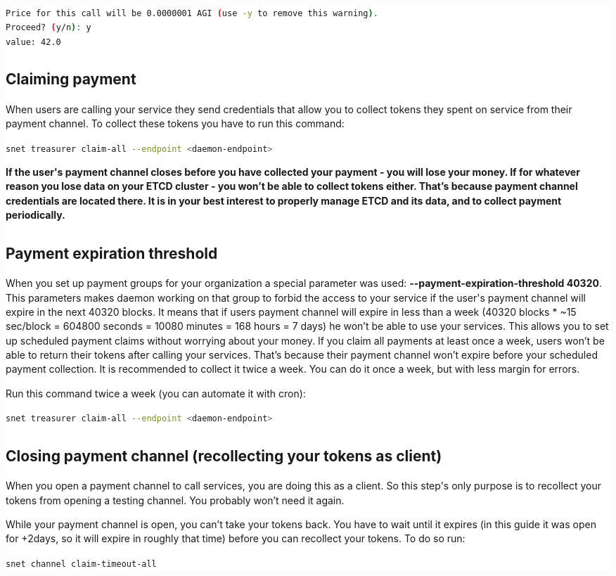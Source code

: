 ```sh
Price for this call will be 0.0000001 AGI (use -y to remove this warning).
Proceed? (y/n): y
value: 42.0
```

## Claiming payment

When users are calling your service they send credentials that allow you to collect tokens they spent on service from their payment channel. To collect these tokens you have to run this command:

```sh
snet treasurer claim-all --endpoint <daemon-endpoint>
```

**If the user's payment channel closes before you have collected your payment - you will lose your money. If for whatever reason you lose data on your ETCD cluster - you won’t be able to collect tokens either. That’s because payment channel credentials are located there. It is in your best interest to properly manage ETCD and its data, and to collect payment periodically.**

## Payment expiration threshold

When you set up payment groups for your organization a special parameter was used: **--payment-expiration-threshold 40320**. This parameters makes daemon working on that group to forbid the access to your service if the user's payment channel will expire in the next 40320 blocks. It means that if users payment channel will expire in less than a week (40320 blocks * ~15 sec/block = 604800 seconds = 10080 minutes = 168 hours = 7 days) he won’t be able to use your services. This allows you to set up scheduled payment claims without worrying about your money. If you claim all payments at least once a week, users won’t be able to return their tokens after calling your services. That’s because their payment channel won’t expire before your scheduled payment collection. It is recommended to collect it twice a week. You can do it once a week, but with less margin for errors.

Run this command twice a week (you can automate it with cron):

```sh
snet treasurer claim-all --endpoint <daemon-endpoint>
```

## Closing payment channel (recollecting your tokens as client)

When you open a payment channel to call services, you are doing this as a client. So this step's only purpose is to recollect your tokens from opening a testing channel. You probably won’t need it again.

While your payment channel is open, you can’t take your tokens back. You have to wait until it expires (in this guide it was open for +2days, so it will expire in roughly that time) before you can recollect your tokens. To do so run:

```sh
snet channel claim-timeout-all
```